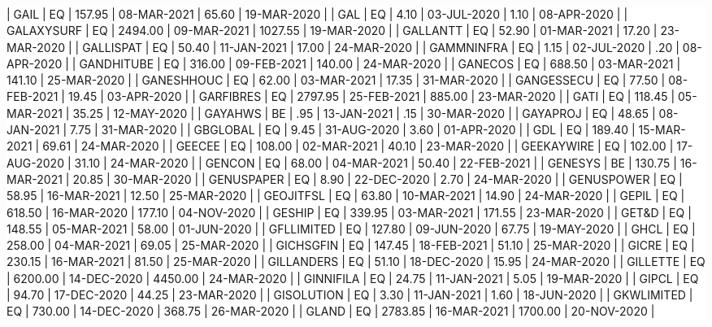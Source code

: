 | GAIL | EQ | 157.95 | 08-MAR-2021 | 65.60 | 19-MAR-2020 |
| GAL | EQ | 4.10 | 03-JUL-2020 | 1.10 | 08-APR-2020 |
| GALAXYSURF | EQ | 2494.00 | 09-MAR-2021 | 1027.55 | 19-MAR-2020 |
| GALLANTT | EQ | 52.90 | 01-MAR-2021 | 17.20 | 23-MAR-2020 |
| GALLISPAT | EQ | 50.40 | 11-JAN-2021 | 17.00 | 24-MAR-2020 |
| GAMMNINFRA | EQ | 1.15 | 02-JUL-2020 | .20 | 08-APR-2020 |
| GANDHITUBE | EQ | 316.00 | 09-FEB-2021 | 140.00 | 24-MAR-2020 |
| GANECOS | EQ | 688.50 | 03-MAR-2021 | 141.10 | 25-MAR-2020 |
| GANESHHOUC | EQ | 62.00 | 03-MAR-2021 | 17.35 | 31-MAR-2020 |
| GANGESSECU | EQ | 77.50 | 08-FEB-2021 | 19.45 | 03-APR-2020 |
| GARFIBRES | EQ | 2797.95 | 25-FEB-2021 | 885.00 | 23-MAR-2020 |
| GATI | EQ | 118.45 | 05-MAR-2021 | 35.25 | 12-MAY-2020 |
| GAYAHWS | BE | .95 | 13-JAN-2021 | .15 | 30-MAR-2020 |
| GAYAPROJ | EQ | 48.65 | 08-JAN-2021 | 7.75 | 31-MAR-2020 |
| GBGLOBAL | EQ | 9.45 | 31-AUG-2020 | 3.60 | 01-APR-2020 |
| GDL | EQ | 189.40 | 15-MAR-2021 | 69.61 | 24-MAR-2020 |
| GEECEE | EQ | 108.00 | 02-MAR-2021 | 40.10 | 23-MAR-2020 |
| GEEKAYWIRE | EQ | 102.00 | 17-AUG-2020 | 31.10 | 24-MAR-2020 |
| GENCON | EQ | 68.00 | 04-MAR-2021 | 50.40 | 22-FEB-2021 |
| GENESYS | BE | 130.75 | 16-MAR-2021 | 20.85 | 30-MAR-2020 |
| GENUSPAPER | EQ | 8.90 | 22-DEC-2020 | 2.70 | 24-MAR-2020 |
| GENUSPOWER | EQ | 58.95 | 16-MAR-2021 | 12.50 | 25-MAR-2020 |
| GEOJITFSL | EQ | 63.80 | 10-MAR-2021 | 14.90 | 24-MAR-2020 |
| GEPIL | EQ | 618.50 | 16-MAR-2020 | 177.10 | 04-NOV-2020 |
| GESHIP | EQ | 339.95 | 03-MAR-2021 | 171.55 | 23-MAR-2020 |
| GET&D | EQ | 148.55 | 05-MAR-2021 | 58.00 | 01-JUN-2020 |
| GFLLIMITED | EQ | 127.80 | 09-JUN-2020 | 67.75 | 19-MAY-2020 |
| GHCL | EQ | 258.00 | 04-MAR-2021 | 69.05 | 25-MAR-2020 |
| GICHSGFIN | EQ | 147.45 | 18-FEB-2021 | 51.10 | 25-MAR-2020 |
| GICRE | EQ | 230.15 | 16-MAR-2021 | 81.50 | 25-MAR-2020 |
| GILLANDERS | EQ | 51.10 | 18-DEC-2020 | 15.95 | 24-MAR-2020 |
| GILLETTE | EQ | 6200.00 | 14-DEC-2020 | 4450.00 | 24-MAR-2020 |
| GINNIFILA | EQ | 24.75 | 11-JAN-2021 | 5.05 | 19-MAR-2020 |
| GIPCL | EQ | 94.70 | 17-DEC-2020 | 44.25 | 23-MAR-2020 |
| GISOLUTION | EQ | 3.30 | 11-JAN-2021 | 1.60 | 18-JUN-2020 |
| GKWLIMITED | EQ | 730.00 | 14-DEC-2020 | 368.75 | 26-MAR-2020 |
| GLAND | EQ | 2783.85 | 16-MAR-2021 | 1700.00 | 20-NOV-2020 |